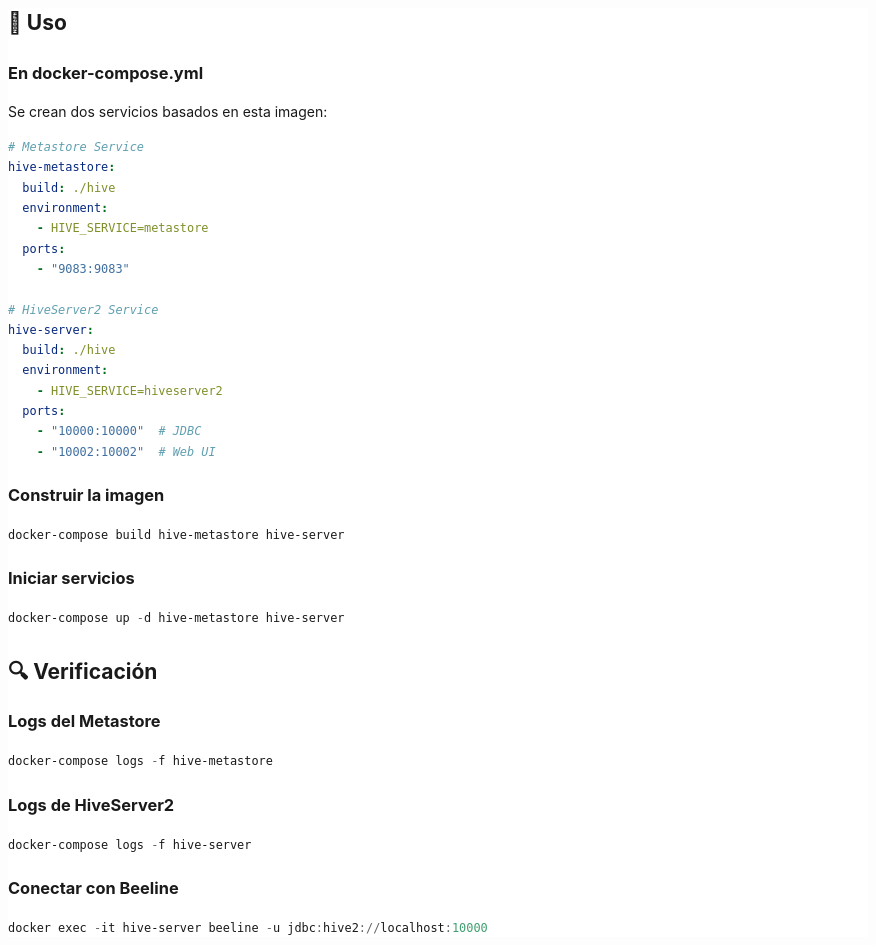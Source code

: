 ## 🚀 Uso

### En docker-compose.yml

Se crean dos servicios basados en esta imagen:

```yaml
# Metastore Service
hive-metastore:
  build: ./hive
  environment:
    - HIVE_SERVICE=metastore
  ports:
    - "9083:9083"

# HiveServer2 Service
hive-server:
  build: ./hive
  environment:
    - HIVE_SERVICE=hiveserver2
  ports:
    - "10000:10000"  # JDBC
    - "10002:10002"  # Web UI
```

### Construir la imagen

```powershell
docker-compose build hive-metastore hive-server
```

### Iniciar servicios

```powershell
docker-compose up -d hive-metastore hive-server
```

## 🔍 Verificación

### Logs del Metastore
```powershell
docker-compose logs -f hive-metastore
```

### Logs de HiveServer2
```powershell
docker-compose logs -f hive-server
```

### Conectar con Beeline
```powershell
docker exec -it hive-server beeline -u jdbc:hive2://localhost:10000
```
